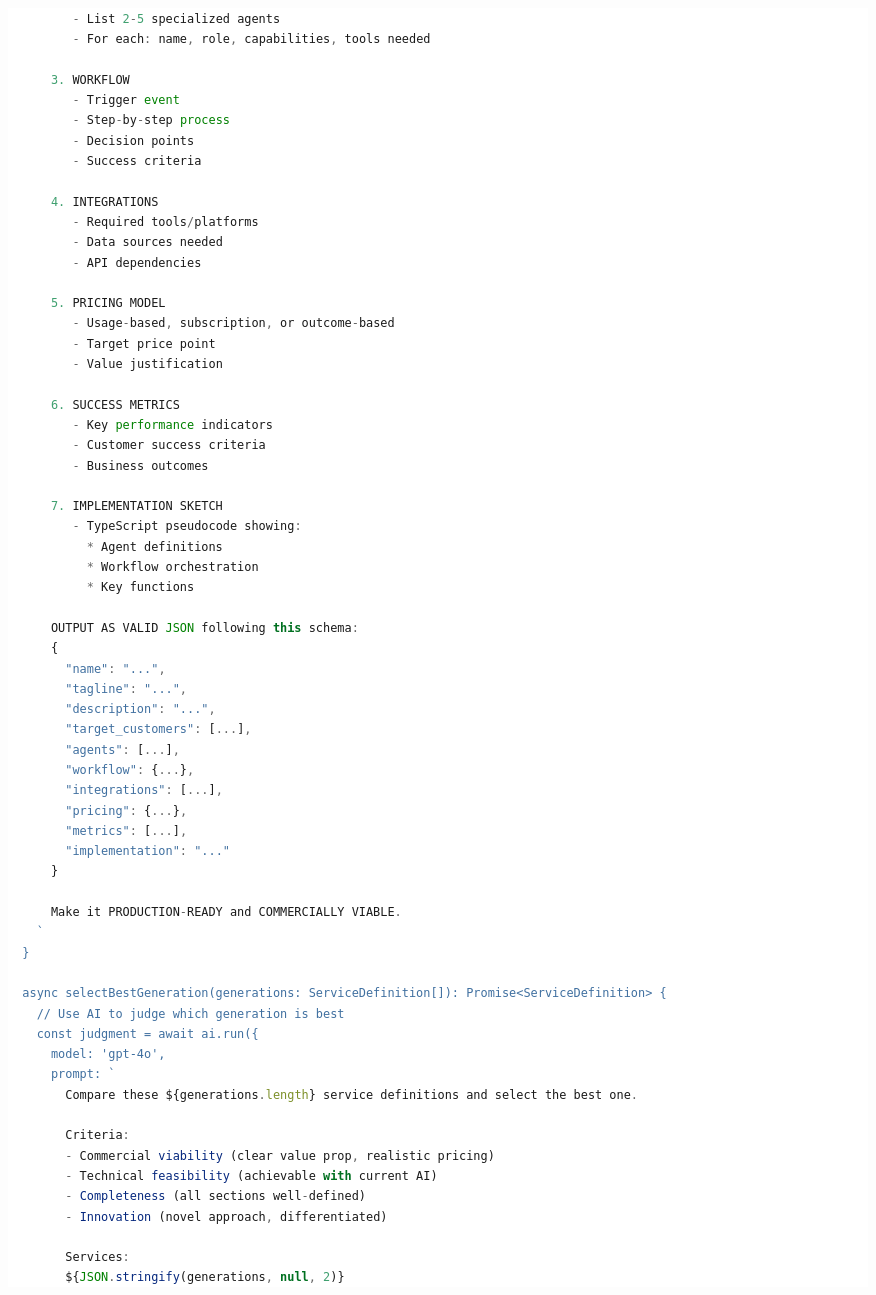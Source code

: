 ```typescript
         - List 2-5 specialized agents
         - For each: name, role, capabilities, tools needed

      3. WORKFLOW
         - Trigger event
         - Step-by-step process
         - Decision points
         - Success criteria

      4. INTEGRATIONS
         - Required tools/platforms
         - Data sources needed
         - API dependencies

      5. PRICING MODEL
         - Usage-based, subscription, or outcome-based
         - Target price point
         - Value justification

      6. SUCCESS METRICS
         - Key performance indicators
         - Customer success criteria
         - Business outcomes

      7. IMPLEMENTATION SKETCH
         - TypeScript pseudocode showing:
           * Agent definitions
           * Workflow orchestration
           * Key functions

      OUTPUT AS VALID JSON following this schema:
      {
        "name": "...",
        "tagline": "...",
        "description": "...",
        "target_customers": [...],
        "agents": [...],
        "workflow": {...},
        "integrations": [...],
        "pricing": {...},
        "metrics": [...],
        "implementation": "..."
      }

      Make it PRODUCTION-READY and COMMERCIALLY VIABLE.
    `
  }

  async selectBestGeneration(generations: ServiceDefinition[]): Promise<ServiceDefinition> {
    // Use AI to judge which generation is best
    const judgment = await ai.run({
      model: 'gpt-4o',
      prompt: `
        Compare these ${generations.length} service definitions and select the best one.

        Criteria:
        - Commercial viability (clear value prop, realistic pricing)
        - Technical feasibility (achievable with current AI)
        - Completeness (all sections well-defined)
        - Innovation (novel approach, differentiated)

        Services:
        ${JSON.stringify(generations, null, 2)}
```